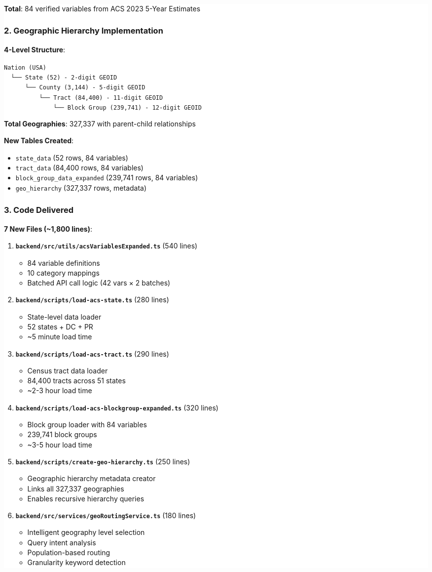 **Total**: 84 verified variables from ACS 2023 5-Year Estimates

### 2. Geographic Hierarchy Implementation

**4-Level Structure**:
```
Nation (USA)
  └── State (52) - 2-digit GEOID
      └── County (3,144) - 5-digit GEOID
          └── Tract (84,400) - 11-digit GEOID
              └── Block Group (239,741) - 12-digit GEOID
```

**Total Geographies**: 327,337 with parent-child relationships

**New Tables Created**:
- `state_data` (52 rows, 84 variables)
- `tract_data` (84,400 rows, 84 variables)
- `block_group_data_expanded` (239,741 rows, 84 variables)
- `geo_hierarchy` (327,337 rows, metadata)

### 3. Code Delivered

**7 New Files (~1,800 lines)**:

1. **`backend/src/utils/acsVariablesExpanded.ts`** (540 lines)
   - 84 variable definitions
   - 10 category mappings
   - Batched API call logic (42 vars × 2 batches)

2. **`backend/scripts/load-acs-state.ts`** (280 lines)
   - State-level data loader
   - 52 states + DC + PR
   - ~5 minute load time

3. **`backend/scripts/load-acs-tract.ts`** (290 lines)
   - Census tract data loader
   - 84,400 tracts across 51 states
   - ~2-3 hour load time

4. **`backend/scripts/load-acs-blockgroup-expanded.ts`** (320 lines)
   - Block group loader with 84 variables
   - 239,741 block groups
   - ~3-5 hour load time

5. **`backend/scripts/create-geo-hierarchy.ts`** (250 lines)
   - Geographic hierarchy metadata creator
   - Links all 327,337 geographies
   - Enables recursive hierarchy queries

6. **`backend/src/services/geoRoutingService.ts`** (180 lines)
   - Intelligent geography level selection
   - Query intent analysis
   - Population-based routing
   - Granularity keyword detection
